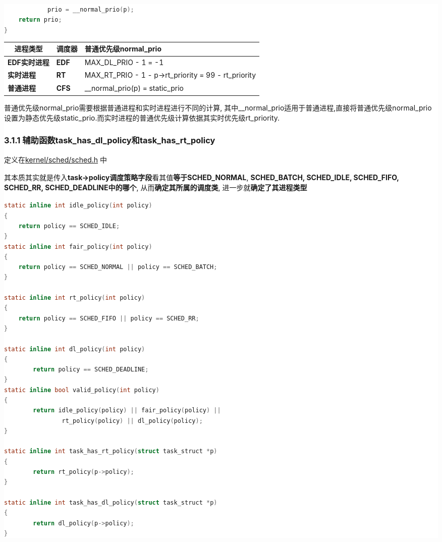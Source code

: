 ```c
            prio = __normal_prio(p);
    return prio;
}
```

| 进程类型  | 调度器 | **普通优先级normal\_prio** |
| ---------- |:---------|:-------------|
| **EDF实时进程** | **EDF** |  MAX\_DL_PRIO \- 1 = \-1 |
| **实时进程** | **RT** | MAX\_RT\_PRIO \- 1 \- p\->rt\_priority = 99 \- rt\_priority |
| **普通进程** | **CFS** | \_\_normal\_prio(p) = static\_prio |

普通优先级normal\_prio需要根据普通进程和实时进程进行不同的计算, 其中\_\_normal\_prio适用于普通进程,直接将普通优先级normal\_prio设置为静态优先级static\_prio.而实时进程的普通优先级计算依据其实时优先级rt\_priority.

### 3.1.1 辅助函数task\_has\_dl\_policy和task\_has\_rt\_policy

定义在[kernel/sched/sched.h](http://lxr.free-electrons.com/source/kernel/sched/sched.h?v=4.6#L117) 中

其本质其实就是传入**task\-\>policy调度策略字段**看其值**等于SCHED\_NORMAL**, **SCHED\_BATCH, SCHED\_IDLE, SCHED\_FIFO, SCHED\_RR, SCHED\_DEADLINE中的哪个**, 从而**确定其所属的调度类**, 进一步就**确定了其进程类型**

```c
static inline int idle_policy(int policy)
{
    return policy == SCHED_IDLE;
}
static inline int fair_policy(int policy)
{
    return policy == SCHED_NORMAL || policy == SCHED_BATCH;
}

static inline int rt_policy(int policy)
{
    return policy == SCHED_FIFO || policy == SCHED_RR;
}

static inline int dl_policy(int policy)
{
        return policy == SCHED_DEADLINE;
}
static inline bool valid_policy(int policy)
{
        return idle_policy(policy) || fair_policy(policy) ||
                rt_policy(policy) || dl_policy(policy);
}

static inline int task_has_rt_policy(struct task_struct *p)
{
        return rt_policy(p->policy);
}

static inline int task_has_dl_policy(struct task_struct *p)
{
        return dl_policy(p->policy);
}
```
